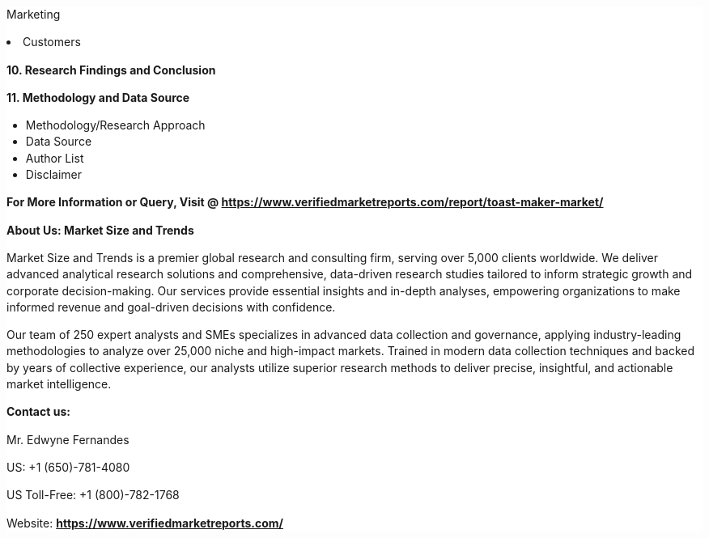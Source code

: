 Marketing</li><li>Customers</li></ul><p><strong>10. Research Findings and Conclusion</strong></p><p><strong>11. Methodology and Data Source</strong></p><ul><li>Methodology/Research Approach</li><li>Data Source</li><li>Author List</li><li>Disclaimer</li></ul></p><p><strong>For More Information or Query, Visit @ <a href="https://www.verifiedmarketreports.com/report/toast-maker-market/">https://www.verifiedmarketreports.com/report/toast-maker-market/</a></strong></p><p><strong>About Us: Market Size and Trends</strong></p><p>Market Size and Trends is a premier global research and consulting firm, serving over 5,000 clients worldwide. We deliver advanced analytical research solutions and comprehensive, data-driven research studies tailored to inform strategic growth and corporate decision-making. Our services provide essential insights and in-depth analyses, empowering organizations to make informed revenue and goal-driven decisions with confidence.</p><p>Our team of 250 expert analysts and SMEs specializes in advanced data collection and governance, applying industry-leading methodologies to analyze over 25,000 niche and high-impact markets. Trained in modern data collection techniques and backed by years of collective experience, our analysts utilize superior research methods to deliver precise, insightful, and actionable market intelligence.</p><p><strong>Contact us:</strong></p><p>Mr. Edwyne Fernandes</p><p>US: +1 (650)-781-4080</p><p>US Toll-Free: +1 (800)-782-1768</p><p>Website: <strong><a href="https://www.verifiedmarketreports.com/">https://www.verifiedmarketreports.com/</a></strong></p>

